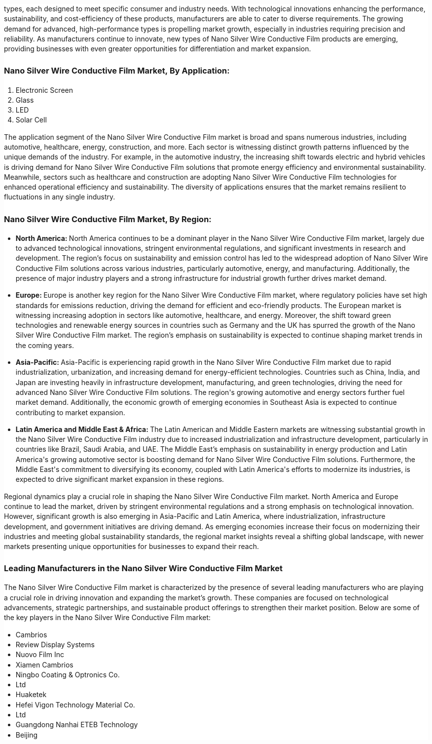 types, each designed to meet specific consumer and industry needs. With technological innovations enhancing the performance, sustainability, and cost-efficiency of these products, manufacturers are able to cater to diverse requirements. The growing demand for advanced, high-performance types is propelling market growth, especially in industries requiring precision and reliability. As manufacturers continue to innovate, new types of Nano Silver Wire Conductive Film products are emerging, providing businesses with even greater opportunities for differentiation and market expansion.</p><h3>Nano Silver Wire Conductive Film Market,&nbsp;By Application:</h3><ol><li>Electronic Screen<li> Glass<li> LED<li> Solar Cell</li></ol><p>The application segment of the Nano Silver Wire Conductive Film market is broad and spans numerous industries, including automotive, healthcare, energy, construction, and more. Each sector is witnessing distinct growth patterns influenced by the unique demands of the industry. For example, in the automotive industry, the increasing shift towards electric and hybrid vehicles is driving demand for Nano Silver Wire Conductive Film solutions that promote energy efficiency and environmental sustainability. Meanwhile, sectors such as healthcare and construction are adopting Nano Silver Wire Conductive Film technologies for enhanced operational efficiency and sustainability. The diversity of applications ensures that the market remains resilient to fluctuations in any single industry.</p><h3>Nano Silver Wire Conductive Film Market, By Region:</h3><ul><li><p><strong>North America:&nbsp;</strong>North America continues to be a dominant player in the Nano Silver Wire Conductive Film market, largely due to advanced technological innovations, stringent environmental regulations, and significant investments in research and development. The region&rsquo;s focus on sustainability and emission control has led to the widespread adoption of Nano Silver Wire Conductive Film solutions across various industries, particularly automotive, energy, and manufacturing. Additionally, the presence of major industry players and a strong infrastructure for industrial growth further drives market demand.</p></li><li><p><strong><strong>Europe:&nbsp;</strong></strong>Europe is another key region for the Nano Silver Wire Conductive Film market, where regulatory policies have set high standards for emissions reduction, driving the demand for efficient and eco-friendly products. The European market is witnessing increasing adoption in sectors like automotive, healthcare, and energy. Moreover, the shift toward green technologies and renewable energy sources in countries such as Germany and the UK has spurred the growth of the Nano Silver Wire Conductive Film market. The region&rsquo;s emphasis on sustainability is expected to continue shaping market trends in the coming years.</p></li><li><p><strong><strong>Asia-Pacific:&nbsp;</strong></strong>Asia-Pacific is experiencing rapid growth in the Nano Silver Wire Conductive Film market due to rapid industrialization, urbanization, and increasing demand for energy-efficient technologies. Countries such as China, India, and Japan are investing heavily in infrastructure development, manufacturing, and green technologies, driving the need for advanced Nano Silver Wire Conductive Film solutions. The region's growing automotive and energy sectors further fuel market demand. Additionally, the economic growth of emerging economies in Southeast Asia is expected to continue contributing to market expansion.</p></li><li><p><strong><strong>Latin America and Middle East &amp; Africa:&nbsp;</strong></strong>The Latin American and Middle Eastern markets are witnessing substantial growth in the Nano Silver Wire Conductive Film industry due to increased industrialization and infrastructure development, particularly in countries like Brazil, Saudi Arabia, and UAE. The Middle East&rsquo;s emphasis on sustainability in energy production and Latin America's growing automotive sector is boosting demand for Nano Silver Wire Conductive Film solutions. Furthermore, the Middle East's commitment to diversifying its economy, coupled with Latin America's efforts to modernize its industries, is expected to drive significant market expansion in these regions.</p></li></ul><p>Regional dynamics play a crucial role in shaping the Nano Silver Wire Conductive Film market. North America and Europe continue to lead the market, driven by stringent environmental regulations and a strong emphasis on technological innovation. However, significant growth is also emerging in Asia-Pacific and Latin America, where industrialization, infrastructure development, and government initiatives are driving demand. As emerging economies increase their focus on modernizing their industries and meeting global sustainability standards, the regional market insights reveal a shifting global landscape, with newer markets presenting unique opportunities for businesses to expand their reach.</p><h3><strong>Leading Manufacturers in the Nano Silver Wire Conductive Film Market</strong></h3><p>The Nano Silver Wire Conductive Film market is characterized by the presence of several leading manufacturers who are playing a crucial role in driving innovation and expanding the market&rsquo;s growth. These companies are focused on technological advancements, strategic partnerships, and sustainable product offerings to strengthen their market position. Below are some of the key players in the Nano Silver Wire Conductive Film market:</p></div><div class="article-main__content" data-test-id="publishing-text-block"><ul><li><span class="">Cambrios<li> Review Display Systems<li> Nuovo Film Inc<li> Xiamen Cambrios<li> Ningbo Coating & Optronics Co.<li> Ltd<li> Huaketek<li> Hefei Vigon Technology Material Co.<li> Ltd<li> Guangdong Nanhai ETEB Technology<li> Beijing